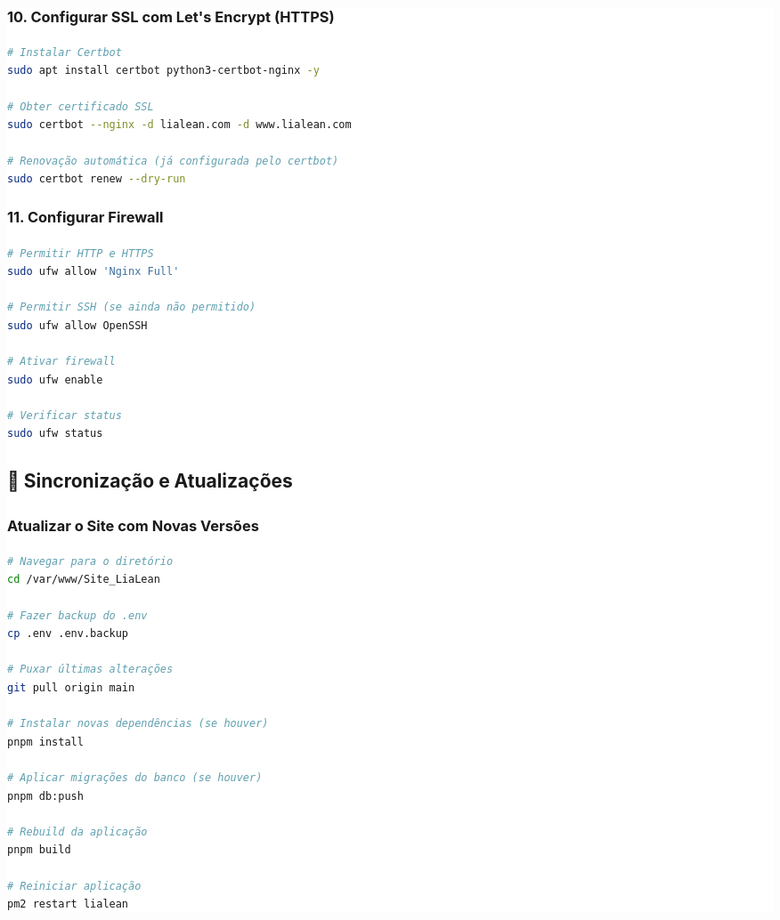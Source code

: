 ### 10. Configurar SSL com Let's Encrypt (HTTPS)

```bash
# Instalar Certbot
sudo apt install certbot python3-certbot-nginx -y

# Obter certificado SSL
sudo certbot --nginx -d lialean.com -d www.lialean.com

# Renovação automática (já configurada pelo certbot)
sudo certbot renew --dry-run
```

### 11. Configurar Firewall

```bash
# Permitir HTTP e HTTPS
sudo ufw allow 'Nginx Full'

# Permitir SSH (se ainda não permitido)
sudo ufw allow OpenSSH

# Ativar firewall
sudo ufw enable

# Verificar status
sudo ufw status
```

## 🔄 Sincronização e Atualizações

### Atualizar o Site com Novas Versões

```bash
# Navegar para o diretório
cd /var/www/Site_LiaLean

# Fazer backup do .env
cp .env .env.backup

# Puxar últimas alterações
git pull origin main

# Instalar novas dependências (se houver)
pnpm install

# Aplicar migrações do banco (se houver)
pnpm db:push

# Rebuild da aplicação
pnpm build

# Reiniciar aplicação
pm2 restart lialean
```
